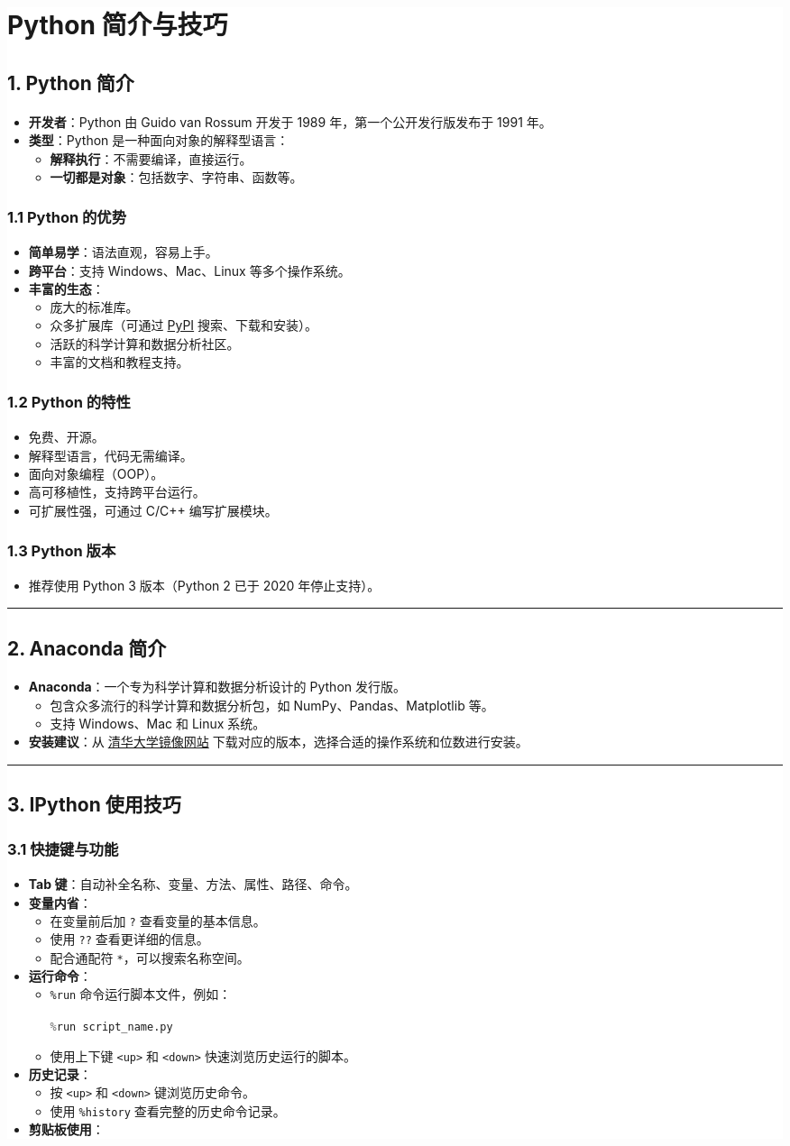

# Python 简介与技巧
## 1. Python 简介

- **开发者**：Python 由 Guido van Rossum 开发于 1989 年，第一个公开发行版发布于 1991 年。
- **类型**：Python 是一种面向对象的解释型语言：
  - **解释执行**：不需要编译，直接运行。
  - **一切都是对象**：包括数字、字符串、函数等。

### 1.1 Python 的优势

- **简单易学**：语法直观，容易上手。
- **跨平台**：支持 Windows、Mac、Linux 等多个操作系统。
- **丰富的生态**：
  - 庞大的标准库。
  - 众多扩展库（可通过 [PyPI](https://pypi.org/) 搜索、下载和安装）。
  - 活跃的科学计算和数据分析社区。
  - 丰富的文档和教程支持。

### 1.2 Python 的特性

- 免费、开源。
- 解释型语言，代码无需编译。
- 面向对象编程（OOP）。
- 高可移植性，支持跨平台运行。
- 可扩展性强，可通过 C/C++ 编写扩展模块。

### 1.3 Python 版本

- 推荐使用 Python 3 版本（Python 2 已于 2020 年停止支持）。

---

## 2. Anaconda 简介

- **Anaconda**：一个专为科学计算和数据分析设计的 Python 发行版。
  - 包含众多流行的科学计算和数据分析包，如 NumPy、Pandas、Matplotlib 等。
  - 支持 Windows、Mac 和 Linux 系统。
- **安装建议**：从 [清华大学镜像网站](https://mirrors.tuna.tsinghua.edu.cn/anaconda/archive/) 下载对应的版本，选择合适的操作系统和位数进行安装。

---

## 3. IPython 使用技巧

### 3.1 快捷键与功能

- **Tab 键**：自动补全名称、变量、方法、属性、路径、命令。
- **变量内省**：
  - 在变量前后加 `?` 查看变量的基本信息。
  - 使用 `??` 查看更详细的信息。
  - 配合通配符 `*`，可以搜索名称空间。
- **运行命令**：
  - `%run` 命令运行脚本文件，例如：
    ```python
    %run script_name.py
    ```
  - 使用上下键 `<up>` 和 `<down>` 快速浏览历史运行的脚本。
- **历史记录**：
  - 按 `<up>` 和 `<down>` 键浏览历史命令。
  - 使用 `%history` 查看完整的历史命令记录。
- **剪贴板使用**：